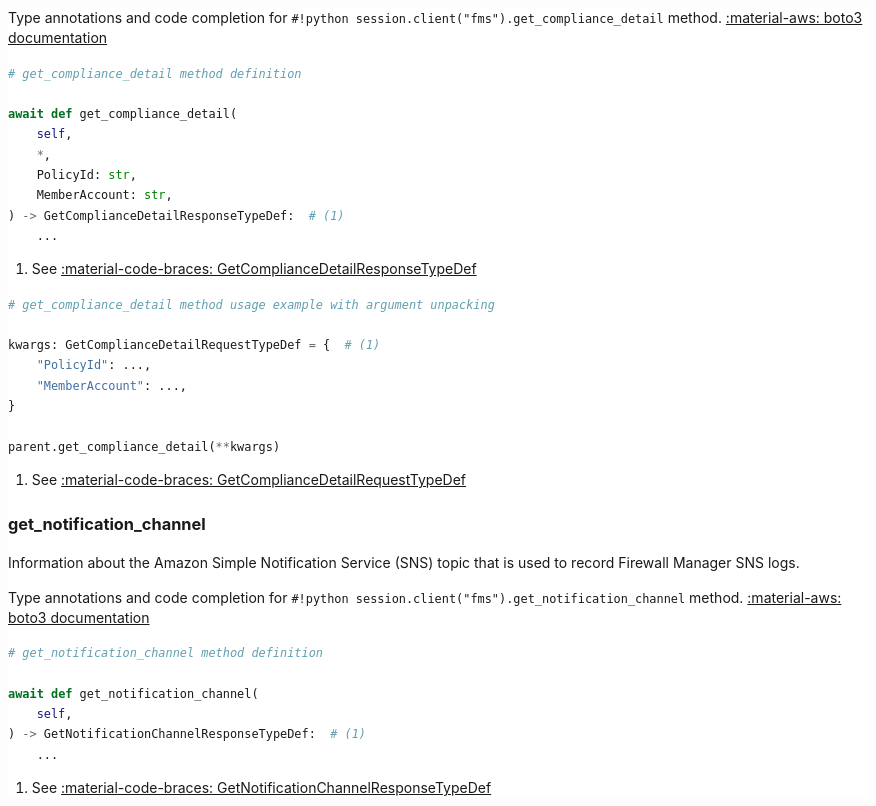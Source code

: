 Type annotations and code completion for `#!python session.client("fms").get_compliance_detail` method.
[:material-aws: boto3 documentation](https://boto3.amazonaws.com/v1/documentation/api/latest/reference/services/fms.html#FMS.Client)

```python
# get_compliance_detail method definition

await def get_compliance_detail(
    self,
    *,
    PolicyId: str,
    MemberAccount: str,
) -> GetComplianceDetailResponseTypeDef:  # (1)
    ...
```

1. See [:material-code-braces: GetComplianceDetailResponseTypeDef](./type_defs.md#getcompliancedetailresponsetypedef)


```python
# get_compliance_detail method usage example with argument unpacking

kwargs: GetComplianceDetailRequestTypeDef = {  # (1)
    "PolicyId": ...,
    "MemberAccount": ...,
}

parent.get_compliance_detail(**kwargs)
```

1. See [:material-code-braces: GetComplianceDetailRequestTypeDef](./type_defs.md#getcompliancedetailrequesttypedef)

### get\_notification\_channel

Information about the Amazon Simple Notification Service (SNS) topic that is
used to record Firewall Manager SNS logs.

Type annotations and code completion for `#!python session.client("fms").get_notification_channel` method.
[:material-aws: boto3 documentation](https://boto3.amazonaws.com/v1/documentation/api/latest/reference/services/fms.html#FMS.Client)

```python
# get_notification_channel method definition

await def get_notification_channel(
    self,
) -> GetNotificationChannelResponseTypeDef:  # (1)
    ...
```

1. See [:material-code-braces: GetNotificationChannelResponseTypeDef](./type_defs.md#getnotificationchannelresponsetypedef)
